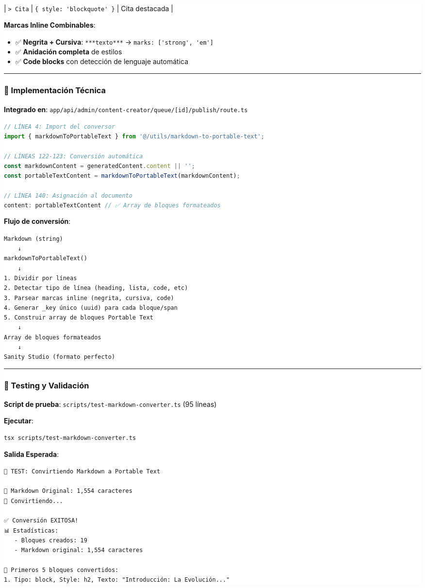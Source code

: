 | `> Cita` | `{ style: 'blockquote' }` | Cita destacada |

**Marcas Inline Combinables**:
- ✅ **Negrita + Cursiva**: `***texto***` → `marks: ['strong', 'em']`
- ✅ **Anidación completa** de estilos
- ✅ **Code blocks** con detección de lenguaje automática

---

### **🔧 Implementación Técnica**

**Integrado en**: `app/api/admin/content-creator/queue/[id]/publish/route.ts`

```typescript
// LÍNEA 4: Import del conversor
import { markdownToPortableText } from '@/utils/markdown-to-portable-text';

// LÍNEAS 122-123: Conversión automática
const markdownContent = generatedContent.content || '';
const portableTextContent = markdownToPortableText(markdownContent);

// LÍNEA 140: Asignación al documento
content: portableTextContent // ✅ Array de bloques formateados
```

**Flujo de conversión**:
```
Markdown (string)
    ↓
markdownToPortableText()
    ↓
1. Dividir por líneas
2. Detectar tipo de línea (heading, lista, code, etc)
3. Parsear marcas inline (negrita, cursiva, code)
4. Generar _key único (uuid) para cada bloque/span
5. Construir array de bloques Portable Text
    ↓
Array de bloques formateados
    ↓
Sanity Studio (formato perfecto)
```

---

### **🧪 Testing y Validación**

**Script de prueba**: `scripts/test-markdown-converter.ts` (95 líneas)

**Ejecutar**:
```bash
tsx scripts/test-markdown-converter.ts
```

**Salida Esperada**:
```
🧪 TEST: Convirtiendo Markdown a Portable Text

📄 Markdown Original: 1,554 caracteres
🔄 Convirtiendo...

✅ Conversión EXITOSA!
📊 Estadísticas:
   - Bloques creados: 19
   - Markdown original: 1,554 caracteres

🎨 Primeros 5 bloques convertidos:
1. Tipo: block, Style: h2, Texto: "Introducción: La Evolución..."
```
